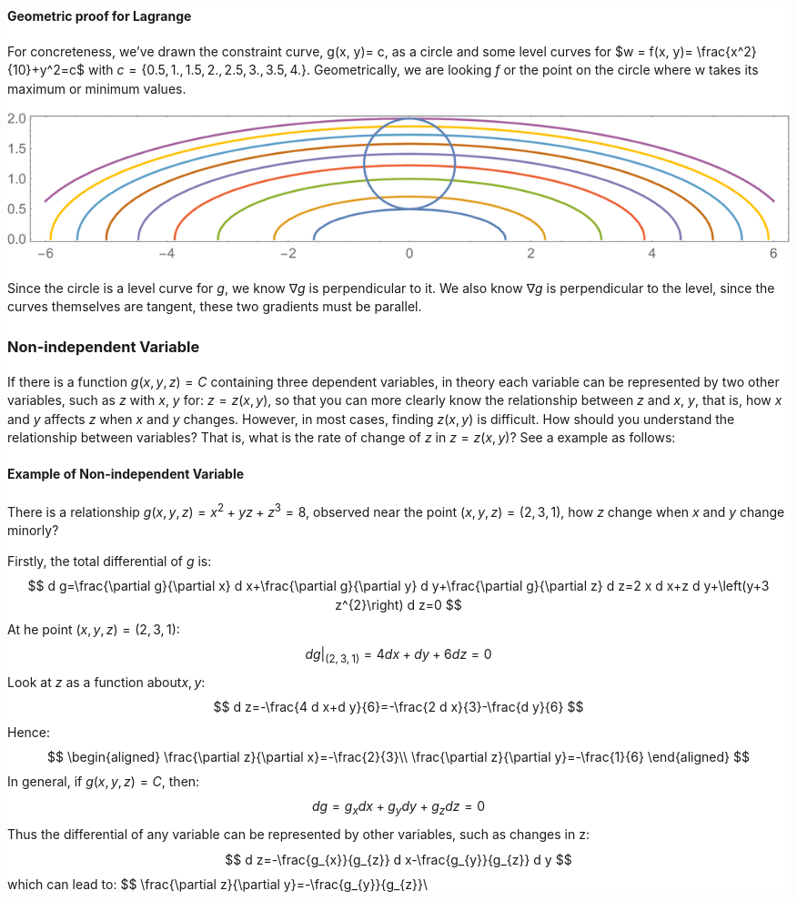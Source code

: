 #### Geometric proof for Lagrange

For concreteness, we’ve drawn the constraint curve, g(x, y)= c, as a circle and some level curves for $w = f(x, y)= \frac{x^2}{10}+y^2=c​$ with $c=\{0.5,1.,1.5,2.,2.5,3.,3.5,4.\}​$. Geometrically, we are looking $f​$ or the point on the circle where w takes its maximum or minimum values.

![](lg2.svg)

Since the circle is a level curve for $g$, we know $\nabla g$ is perpendicular to it. We also know $\nabla g$ is perpendicular to the level, since the curves themselves are tangent, these two gradients must be parallel.

### Non-independent Variable

If there is a function $g(x, y, z) = C$ containing three dependent variables, in theory each variable can be represented by two other variables, such as $z$ with $x$, $y$ for: $z = z(x, y)$, so that you can more clearly know the relationship between $z$ and $x$, $y$, that is, how $x$ and $y$ affects $z$ when $x$ and $y$ changes. However, in most cases, finding $z(x,y)$ is difficult. How should you understand the relationship between variables? That is, what is the rate of change of $z$ in $z = z(x, y)$? See a example as follows:

#### Example of Non-independent Variable

There is a relationship $g(x, y, z)=x^{2}+y z+z^{3}=8​$, observed near the point $(x, y, z) = (2, 3, 1)​$, how $z​$ change when $x​$ and $y​$ change minorly?

Firstly, the total differential of $g$ is:
$$
d g=\frac{\partial g}{\partial x} d x+\frac{\partial g}{\partial y} d y+\frac{\partial g}{\partial z} d z=2 x d x+z d y+\left(y+3 z^{2}\right) d z=0
$$
At he point $(x, y, z) = (2, 3, 1)$:
$$
d\left.g\right|_{(2,3,1)}=4 d x+d y+6 d z=0
$$
Look at $z$ as a function about$x,y$:
$$
d z=-\frac{4 d x+d y}{6}=-\frac{2 d x}{3}-\frac{d y}{6}
$$
Hence:
$$
\begin{aligned}
\frac{\partial z}{\partial x}=-\frac{2}{3}\\
\frac{\partial z}{\partial y}=-\frac{1}{6}
\end{aligned}
$$
In general, if $g(x,y,z)=C$, then:
$$
d g=g_{x} d x+g_{y} d y+g_{z} d z=0
$$
Thus the differential of any variable can be represented by other variables, such as changes in z:
$$
d z=-\frac{g_{x}}{g_{z}} d x-\frac{g_{y}}{g_{z}} d y
$$
which can lead to:
$$
\frac{\partial z}{\partial y}=-\frac{g_{y}}{g_{z}}\\